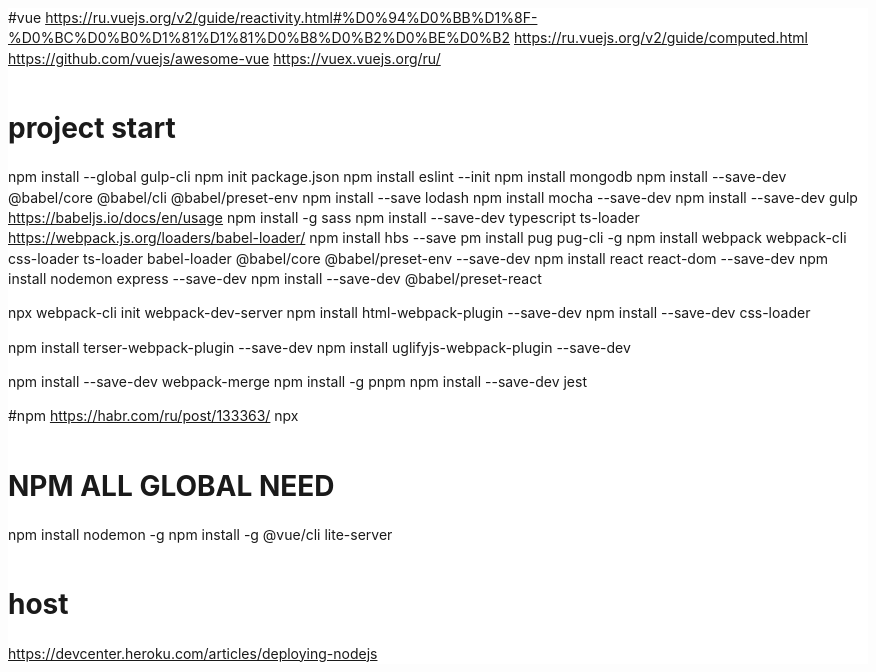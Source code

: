 #vue 
https://ru.vuejs.org/v2/guide/reactivity.html#%D0%94%D0%BB%D1%8F-%D0%BC%D0%B0%D1%81%D1%81%D0%B8%D0%B2%D0%BE%D0%B2
https://ru.vuejs.org/v2/guide/computed.html
https://github.com/vuejs/awesome-vue
https://vuex.vuejs.org/ru/

# project start
npm install --global gulp-cli
npm init
package.json
npm install
eslint --init
npm install mongodb
npm install --save-dev @babel/core @babel/cli @babel/preset-env
npm install --save lodash
npm install mocha --save-dev
npm install --save-dev gulp
https://babeljs.io/docs/en/usage
npm install -g sass
npm install --save-dev typescript ts-loader
https://webpack.js.org/loaders/babel-loader/
npm install hbs --save
pm install pug pug-cli -g
npm install webpack webpack-cli css-loader ts-loader babel-loader @babel/core @babel/preset-env --save-dev
npm install react react-dom --save-dev
npm install nodemon express --save-dev
npm install --save-dev @babel/preset-react

npx webpack-cli init
webpack-dev-server
npm install html-webpack-plugin --save-dev
npm install --save-dev css-loader

npm install terser-webpack-plugin --save-dev
npm install uglifyjs-webpack-plugin --save-dev

npm install --save-dev webpack-merge
npm install -g pnpm
npm install --save-dev jest

#npm
https://habr.com/ru/post/133363/
npx

# NPM ALL GLOBAL NEED
npm install nodemon -g
npm install -g @vue/cli
lite-server
# host
https://devcenter.heroku.com/articles/deploying-nodejs
